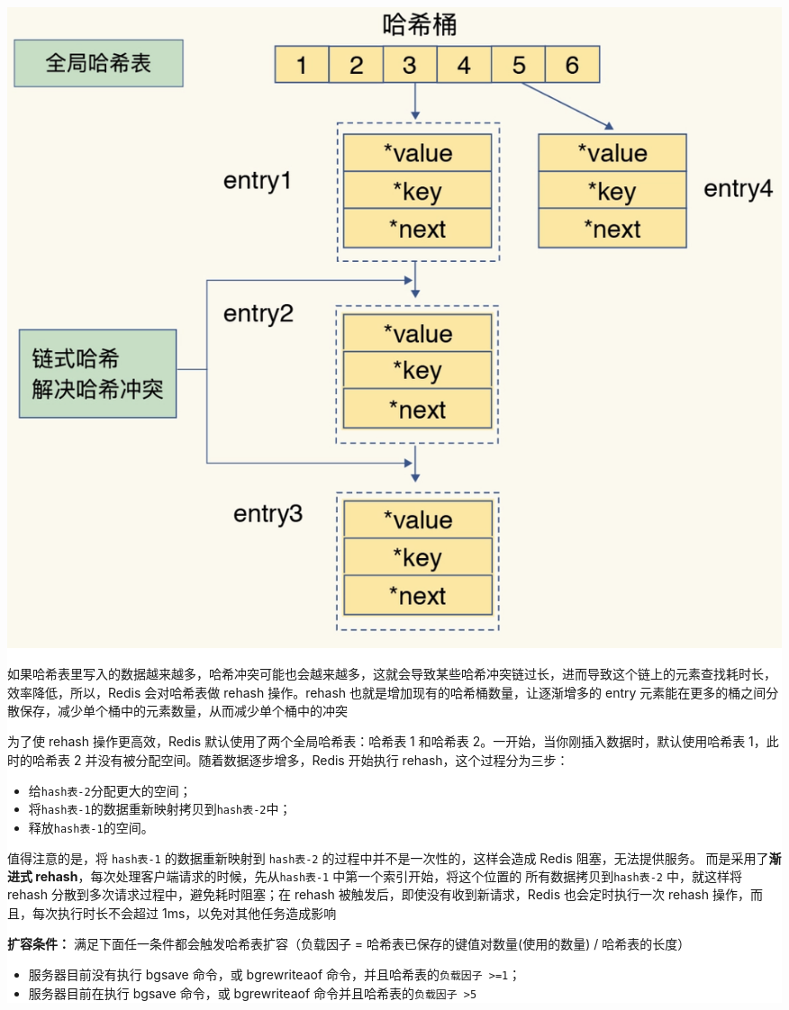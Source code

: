 ![](image/Redis-哈希冲突解决方案.png)

如果哈希表里写入的数据越来越多，哈希冲突可能也会越来越多，这就会导致某些哈希冲突链过长，进而导致这个链上的元素查找耗时长，效率降低，所以，Redis 会对哈希表做 rehash 操作。rehash 也就是增加现有的哈希桶数量，让逐渐增多的 entry 元素能在更多的桶之间分散保存，减少单个桶中的元素数量，从而减少单个桶中的冲突

为了使 rehash 操作更高效，Redis 默认使用了两个全局哈希表：哈希表 1 和哈希表 2。一开始，当你刚插入数据时，默认使用哈希表 1，此时的哈希表 2 并没有被分配空间。随着数据逐步增多，Redis 开始执行 rehash，这个过程分为三步：
- 给`hash表-2`分配更大的空间；
- 将`hash表-1`的数据重新映射拷贝到`hash表-2`中；
- 释放`hash表-1`的空间。 

值得注意的是，将 `hash表-1` 的数据重新映射到 `hash表-2` 的过程中并不是一次性的，这样会造成 Redis 阻塞，无法提供服务。 而是采用了**渐进式 rehash**，每次处理客户端请求的时候，先从`hash表-1` 中第一个索引开始，将这个位置的 所有数据拷贝到`hash表-2` 中，就这样将 rehash 分散到多次请求过程中，避免耗时阻塞；在 rehash 被触发后，即使没有收到新请求，Redis 也会定时执行一次 rehash 操作，而且，每次执行时长不会超过 1ms，以免对其他任务造成影响

**扩容条件：** 满足下面任一条件都会触发哈希表扩容（负载因子 = 哈希表已保存的键值对数量(使用的数量) / 哈希表的长度）
- 服务器目前没有执行 bgsave 命令，或 bgrewriteaof 命令，并且哈希表的`负载因子 >=1`；
- 服务器目前在执行 bgsave 命令，或 bgrewriteaof 命令并且哈希表的`负载因子 >5`
